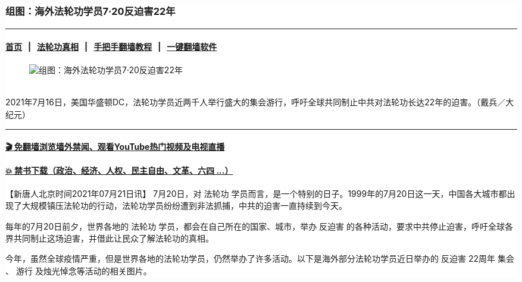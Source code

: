 ### 组图：海外法轮功学员7·20反迫害22年
------------------------

#### [首页](https://github.com/gfw-breaker/banned-news3/blob/master/README.md) &nbsp;&nbsp;|&nbsp;&nbsp; [法轮功真相](https://github.com/begood0513/basic/blob/master/README.md)  &nbsp;&nbsp;|&nbsp;&nbsp; [手把手翻墙教程](https://github.com/gfw-breaker/guides/wiki)  &nbsp;&nbsp;|&nbsp;&nbsp; [一键翻墙软件](https://github.com/gfw-breaker/nogfw/blob/master/README.md)  



<div><div class="featured_image">
 <figure>
  <img alt="组图：海外法轮功学员7·20反迫害22年" src="https://i.ntdtv.com/assets/uploads/2021/07/id13102140-2107161524011973-1-800x450.jpg"/>
 </figure><br/>
 <span class="caption">
  2021年7月16日，美国华盛顿DC，法轮功学员近两千人举行盛大的集会游行，呼吁全球共同制止中共对法轮功长达22年的迫害。（戴兵／大纪元）
 </span>
</div>
</div><hr/>

#### [ 🎬  免翻墙浏览墙外禁闻、观看YouTube热门视频及电视直播](https://github.com/gfw-breaker/HelloWorld)

#### [ 💥  禁书下载（政治、经济、人权、民主自由、文革、六四 ...）](https://github.com/gfw-breaker/books/blob/master/README.md)

<div><div class="post_content" itemprop="articleBody">
 <p>
  【新唐人北京时间2021年07月21日讯】 7月20日，对
  <ok href="https://www.ntdtv.com/gb/法轮功.htm">
   法轮功
  </ok>
  学员而言，是一个特别的日子。1999年的7月20日这一天，中国各大城市都出现了大规模镇压法轮功的行动，法轮功学员纷纷遭到非法抓捕，中共的迫害一直持续到今天。
 </p>
 <div class="titles">
 </div>
 <div class="post_content" id="artbody">
  <p>
   每年的7月20日前夕，世界各地的
   <ok href="https://www.ntdtv.com/gb/法轮功.htm">
    法轮功
   </ok>
   学员，都会在自己所在的国家、城市，举办
   <ok href="https://www.ntdtv.com/gb/反迫害.htm">
    反迫害
   </ok>
   的各种活动，要求中共停止迫害，呼吁全球各界共同制止这场迫害，并借此让民众了解法轮功的真相。
  </p>
  <p>
   今年，虽然全球疫情严重，但是世界各地的法轮功学员，仍然举办了许多活动。以下是海外部分法轮功学员近日举办的
   <ok href="https://www.ntdtv.com/gb/反迫害.htm">
    反迫害
   </ok>
   22周年
   <ok href="https://www.ntdtv.com/gb/集会.htm">
    集会
   </ok>
   、
   <ok href="https://www.ntdtv.com/gb/游行.htm">
    游行
   </ok>
   及烛光悼念等活动的相关图片。